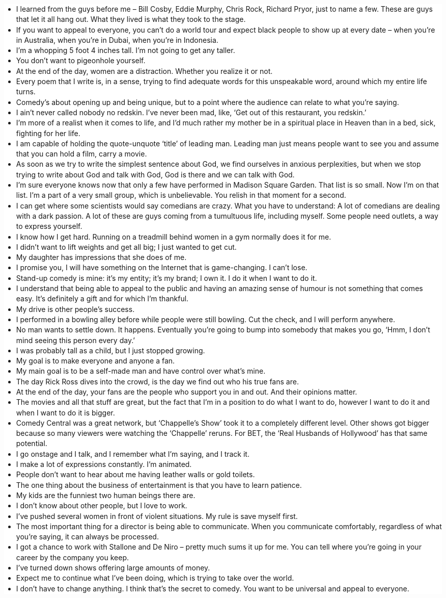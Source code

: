  - I learned from the guys before me – Bill Cosby, Eddie Murphy, Chris Rock, Richard Pryor, just to name a few. These are guys that let it all hang out. What they lived is what they took to the stage.
 - If you want to appeal to everyone, you can’t do a world tour and expect black people to show up at every date – when you’re in Australia, when you’re in Dubai, when you’re in Indonesia.
 - I’m a whopping 5 foot 4 inches tall. I’m not going to get any taller.
 - You don’t want to pigeonhole yourself.
 - At the end of the day, women are a distraction. Whether you realize it or not.
 - Every poem that I write is, in a sense, trying to find adequate words for this unspeakable word, around which my entire life turns.
 - Comedy’s about opening up and being unique, but to a point where the audience can relate to what you’re saying.
 - I ain’t never called nobody no redskin. I’ve never been mad, like, ‘Get out of this restaurant, you redskin.’
 - I’m more of a realist when it comes to life, and I’d much rather my mother be in a spiritual place in Heaven than in a bed, sick, fighting for her life.
 - I am capable of holding the quote-unquote ‘title’ of leading man. Leading man just means people want to see you and assume that you can hold a film, carry a movie.
 - As soon as we try to write the simplest sentence about God, we find ourselves in anxious perplexities, but when we stop trying to write about God and talk with God, God is there and we can talk with God.
 - I’m sure everyone knows now that only a few have performed in Madison Square Garden. That list is so small. Now I’m on that list. I’m a part of a very small group, which is unbelievable. You relish in that moment for a second.
 - I can get where some scientists would say comedians are crazy. What you have to understand: A lot of comedians are dealing with a dark passion. A lot of these are guys coming from a tumultuous life, including myself. Some people need outlets, a way to express yourself.
 - I know how I get hard. Running on a treadmill behind women in a gym normally does it for me.
 - I didn’t want to lift weights and get all big; I just wanted to get cut.
 - My daughter has impressions that she does of me.
 - I promise you, I will have something on the Internet that is game-changing. I can’t lose.
 - Stand-up comedy is mine: it’s my entity; it’s my brand; I own it. I do it when I want to do it.
 - I understand that being able to appeal to the public and having an amazing sense of humour is not something that comes easy. It’s definitely a gift and for which I’m thankful.
 - My drive is other people’s success.
 - I performed in a bowling alley before while people were still bowling. Cut the check, and I will perform anywhere.
 - No man wants to settle down. It happens. Eventually you’re going to bump into somebody that makes you go, ‘Hmm, I don’t mind seeing this person every day.’
 - I was probably tall as a child, but I just stopped growing.
 - My goal is to make everyone and anyone a fan.
 - My main goal is to be a self-made man and have control over what’s mine.
 - The day Rick Ross dives into the crowd, is the day we find out who his true fans are.
 - At the end of the day, your fans are the people who support you in and out. And their opinions matter.
 - The movies and all that stuff are great, but the fact that I’m in a position to do what I want to do, however I want to do it and when I want to do it is bigger.
 - Comedy Central was a great network, but ‘Chappelle’s Show’ took it to a completely different level. Other shows got bigger because so many viewers were watching the ‘Chappelle’ reruns. For BET, the ‘Real Husbands of Hollywood’ has that same potential.
 - I go onstage and I talk, and I remember what I’m saying, and I track it.
 - I make a lot of expressions constantly. I’m animated.
 - People don’t want to hear about me having leather walls or gold toilets.
 - The one thing about the business of entertainment is that you have to learn patience.
 - My kids are the funniest two human beings there are.
 - I don’t know about other people, but I love to work.
 - I’ve pushed several women in front of violent situations. My rule is save myself first.
 - The most important thing for a director is being able to communicate. When you communicate comfortably, regardless of what you’re saying, it can always be processed.
 - I got a chance to work with Stallone and De Niro – pretty much sums it up for me. You can tell where you’re going in your career by the company you keep.
 - I’ve turned down shows offering large amounts of money.
 - Expect me to continue what I’ve been doing, which is trying to take over the world.
 - I don’t have to change anything. I think that’s the secret to comedy. You want to be universal and appeal to everyone.